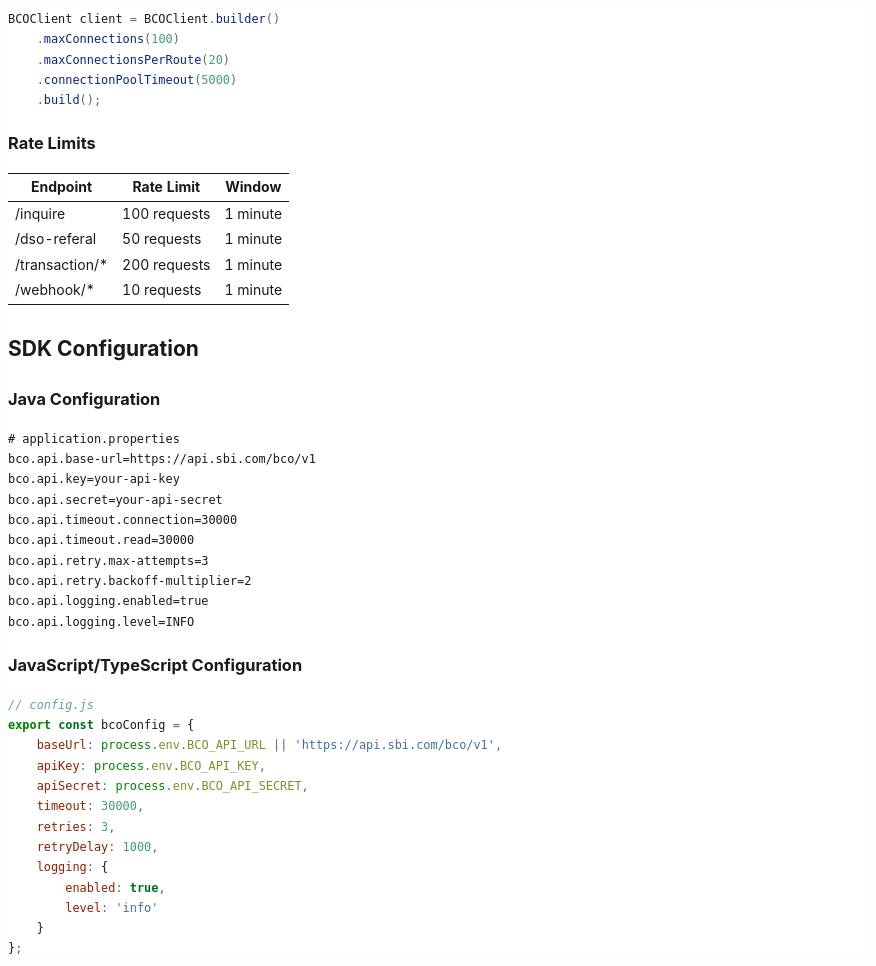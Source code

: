 ```java
BCOClient client = BCOClient.builder()
    .maxConnections(100)
    .maxConnectionsPerRoute(20)
    .connectionPoolTimeout(5000)
    .build();
```

### Rate Limits
| Endpoint | Rate Limit | Window |
|----------|------------|---------|
| /inquire | 100 requests | 1 minute |
| /dso-referal | 50 requests | 1 minute |
| /transaction/* | 200 requests | 1 minute |
| /webhook/* | 10 requests | 1 minute |

## SDK Configuration

### Java Configuration
```properties
# application.properties
bco.api.base-url=https://api.sbi.com/bco/v1
bco.api.key=your-api-key
bco.api.secret=your-api-secret
bco.api.timeout.connection=30000
bco.api.timeout.read=30000
bco.api.retry.max-attempts=3
bco.api.retry.backoff-multiplier=2
bco.api.logging.enabled=true
bco.api.logging.level=INFO
```

### JavaScript/TypeScript Configuration
```javascript
// config.js
export const bcoConfig = {
    baseUrl: process.env.BCO_API_URL || 'https://api.sbi.com/bco/v1',
    apiKey: process.env.BCO_API_KEY,
    apiSecret: process.env.BCO_API_SECRET,
    timeout: 30000,
    retries: 3,
    retryDelay: 1000,
    logging: {
        enabled: true,
        level: 'info'
    }
};
```
